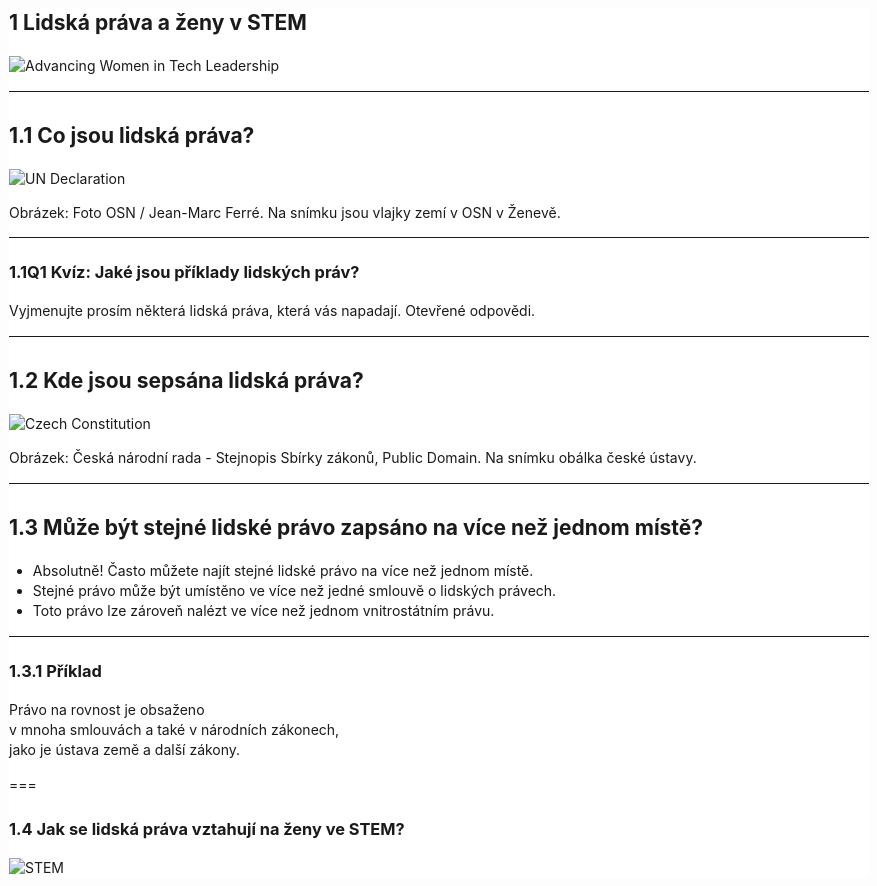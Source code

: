 
## 1 Lidská práva a ženy v STEM

<img alt="Advancing Women in Tech Leadership" src="/images/visual.png" width="80%">

---

## 1.1 Co jsou lidská práva?

![UN Declaration](/images/1_1_UN7338882_78d_.jpg)


Obrázek: Foto OSN / Jean-Marc Ferré. Na snímku jsou vlajky zemí v OSN v Ženevě.

---

### 1.1Q1 Kvíz: Jaké jsou příklady lidských práv?

Vyjmenujte prosím některá lidská práva, která vás napadají. Otevřené odpovědi.

---

## 1.2 Kde jsou sepsána lidská práva?

![Czech Constitution](/images/1_2_Sbírka_zákonů_1993_částka_001_strana_01.png)

Obrázek: Česká národní rada - Stejnopis Sbírky zákonů, Public Domain. Na snímku obálka české ústavy.

---

## 1.3 Může být stejné lidské právo zapsáno na více než jednom místě?

* Absolutně! Často můžete najít stejné lidské právo na více než jednom místě.
* Stejné právo může být umístěno ve více než jedné smlouvě o lidských právech.
* Toto právo lze zároveň nalézt ve více než jednom vnitrostátním právu.

---

### 1.3.1 Příklad

<div class="r-fit-text">Právo na rovnost je obsaženo<br>
 v mnoha smlouvách a také v národních zákonech,<br>
 jako je ústava země a další zákony.</div>

===

### 1.4 Jak se lidská práva vztahují na ženy ve STEM?

![STEM](/images/1_4_pexels-thisisengineering-3861457.jpg)
